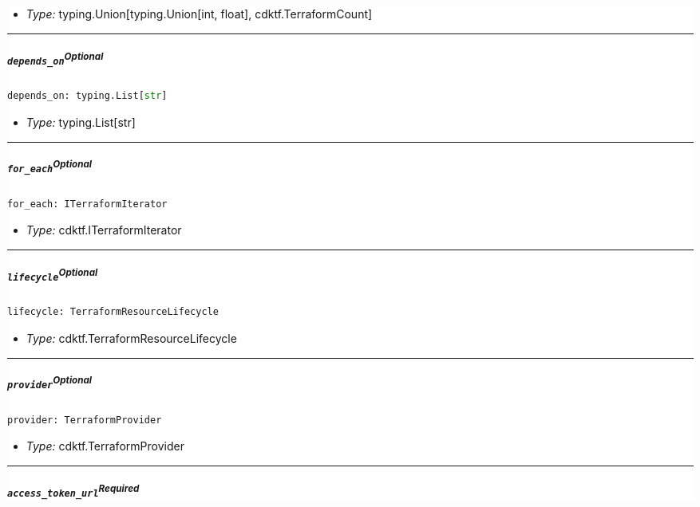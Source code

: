 - *Type:* typing.Union[typing.Union[int, float], cdktf.TerraformCount]

---

##### `depends_on`<sup>Optional</sup> <a name="depends_on" id="rhizo-co-terraform-provider-oci.dataOciIdentityDomainsSocialIdentityProvider.DataOciIdentityDomainsSocialIdentityProvider.property.dependsOn"></a>

```python
depends_on: typing.List[str]
```

- *Type:* typing.List[str]

---

##### `for_each`<sup>Optional</sup> <a name="for_each" id="rhizo-co-terraform-provider-oci.dataOciIdentityDomainsSocialIdentityProvider.DataOciIdentityDomainsSocialIdentityProvider.property.forEach"></a>

```python
for_each: ITerraformIterator
```

- *Type:* cdktf.ITerraformIterator

---

##### `lifecycle`<sup>Optional</sup> <a name="lifecycle" id="rhizo-co-terraform-provider-oci.dataOciIdentityDomainsSocialIdentityProvider.DataOciIdentityDomainsSocialIdentityProvider.property.lifecycle"></a>

```python
lifecycle: TerraformResourceLifecycle
```

- *Type:* cdktf.TerraformResourceLifecycle

---

##### `provider`<sup>Optional</sup> <a name="provider" id="rhizo-co-terraform-provider-oci.dataOciIdentityDomainsSocialIdentityProvider.DataOciIdentityDomainsSocialIdentityProvider.property.provider"></a>

```python
provider: TerraformProvider
```

- *Type:* cdktf.TerraformProvider

---

##### `access_token_url`<sup>Required</sup> <a name="access_token_url" id="rhizo-co-terraform-provider-oci.dataOciIdentityDomainsSocialIdentityProvider.DataOciIdentityDomainsSocialIdentityProvider.property.accessTokenUrl"></a>
